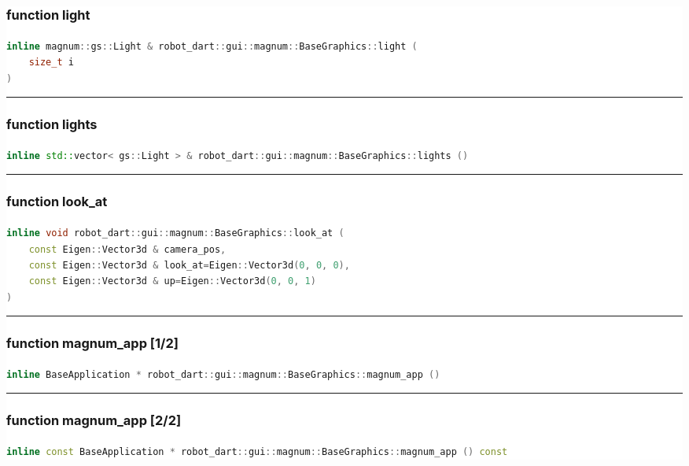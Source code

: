 

### function light 

```C++
inline magnum::gs::Light & robot_dart::gui::magnum::BaseGraphics::light (
    size_t i
) 
```




<hr>



### function lights 

```C++
inline std::vector< gs::Light > & robot_dart::gui::magnum::BaseGraphics::lights () 
```




<hr>



### function look\_at 

```C++
inline void robot_dart::gui::magnum::BaseGraphics::look_at (
    const Eigen::Vector3d & camera_pos,
    const Eigen::Vector3d & look_at=Eigen::Vector3d(0, 0, 0),
    const Eigen::Vector3d & up=Eigen::Vector3d(0, 0, 1)
) 
```




<hr>



### function magnum\_app [1/2]

```C++
inline BaseApplication * robot_dart::gui::magnum::BaseGraphics::magnum_app () 
```




<hr>



### function magnum\_app [2/2]

```C++
inline const BaseApplication * robot_dart::gui::magnum::BaseGraphics::magnum_app () const
```

